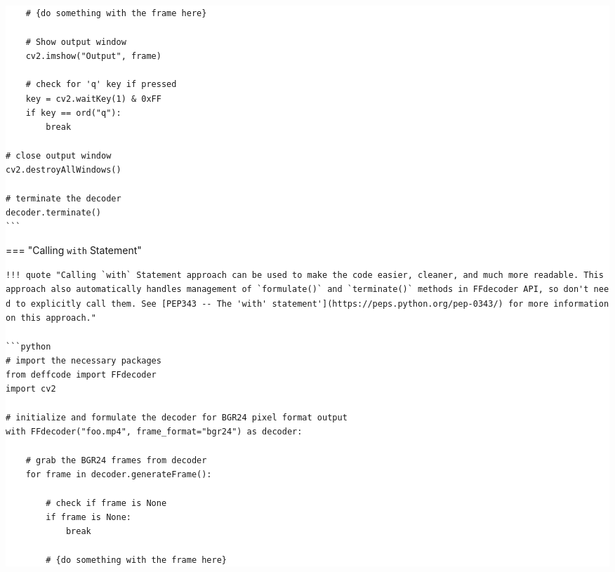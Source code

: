         # {do something with the frame here}
        
        # Show output window
        cv2.imshow("Output", frame)

        # check for 'q' key if pressed
        key = cv2.waitKey(1) & 0xFF
        if key == ord("q"):
            break

    # close output window
    cv2.destroyAllWindows()

    # terminate the decoder
    decoder.terminate()
    ```

=== "Calling `with` Statement"

    !!! quote "Calling `with` Statement approach can be used to make the code easier, cleaner, and much more readable. This approach also automatically handles management of `formulate()` and `terminate()` methods in FFdecoder API, so don't need to explicitly call them. See [PEP343 -- The 'with' statement'](https://peps.python.org/pep-0343/) for more information on this approach."

    ```python
    # import the necessary packages
    from deffcode import FFdecoder
    import cv2

    # initialize and formulate the decoder for BGR24 pixel format output
    with FFdecoder("foo.mp4", frame_format="bgr24") as decoder:

        # grab the BGR24 frames from decoder
        for frame in decoder.generateFrame():

            # check if frame is None
            if frame is None:
                break

            # {do something with the frame here}
